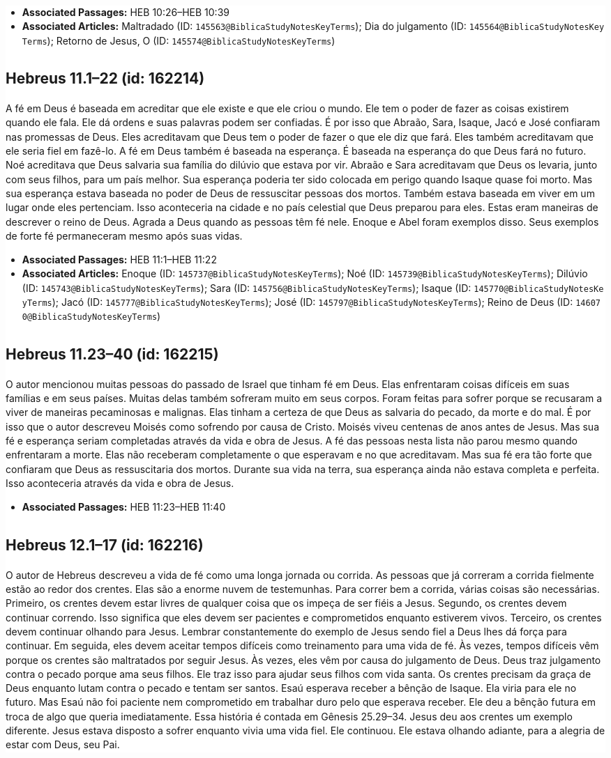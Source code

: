 * **Associated Passages:** HEB 10:26–HEB 10:39
* **Associated Articles:** Maltradado (ID: `145563@BiblicaStudyNotesKeyTerms`); Dia do julgamento (ID: `145564@BiblicaStudyNotesKeyTerms`); Retorno de Jesus, O (ID: `145574@BiblicaStudyNotesKeyTerms`)

## Hebreus 11.1–22 (id: 162214)

A fé em Deus é baseada em acreditar que ele existe e que ele criou o mundo. Ele tem o poder de fazer as coisas existirem quando ele fala. Ele dá ordens e suas palavras podem ser confiadas. É por isso que Abraão, Sara, Isaque, Jacó e José confiaram nas promessas de Deus. Eles acreditavam que Deus tem o poder de fazer o que ele diz que fará. Eles também acreditavam que ele seria fiel em fazê\-lo. A fé em Deus também é baseada na esperança. É baseada na esperança do que Deus fará no futuro. Noé acreditava que Deus salvaria sua família do dilúvio que estava por vir. Abraão e Sara acreditavam que Deus os levaria, junto com seus filhos, para um país melhor. Sua esperança poderia ter sido colocada em perigo quando Isaque quase foi morto. Mas sua esperança estava baseada no poder de Deus de ressuscitar pessoas dos mortos. Também estava baseada em viver em um lugar onde eles pertenciam. Isso aconteceria na cidade e no país celestial que Deus preparou para eles. Estas eram maneiras de descrever o reino de Deus. Agrada a Deus quando as pessoas têm fé nele. Enoque e Abel foram exemplos disso. Seus exemplos de forte fé permaneceram mesmo após suas vidas.

* **Associated Passages:** HEB 11:1–HEB 11:22
* **Associated Articles:** Enoque (ID: `145737@BiblicaStudyNotesKeyTerms`); Noé (ID: `145739@BiblicaStudyNotesKeyTerms`); Dilúvio (ID: `145743@BiblicaStudyNotesKeyTerms`); Sara (ID: `145756@BiblicaStudyNotesKeyTerms`); Isaque (ID: `145770@BiblicaStudyNotesKeyTerms`); Jacó (ID: `145777@BiblicaStudyNotesKeyTerms`); José (ID: `145797@BiblicaStudyNotesKeyTerms`); Reino de Deus (ID: `146070@BiblicaStudyNotesKeyTerms`)

## Hebreus 11.23–40 (id: 162215)

O autor mencionou muitas pessoas do passado de Israel que tinham fé em Deus. Elas enfrentaram coisas difíceis em suas famílias e em seus países. Muitas delas também sofreram muito em seus corpos. Foram feitas para sofrer porque se recusaram a viver de maneiras pecaminosas e malignas. Elas tinham a certeza de que Deus as salvaria do pecado, da morte e do mal. É por isso que o autor descreveu Moisés como sofrendo por causa de Cristo. Moisés viveu centenas de anos antes de Jesus. Mas sua fé e esperança seriam completadas através da vida e obra de Jesus. A fé das pessoas nesta lista não parou mesmo quando enfrentaram a morte. Elas não receberam completamente o que esperavam e no que acreditavam. Mas sua fé era tão forte que confiaram que Deus as ressuscitaria dos mortos. Durante sua vida na terra, sua esperança ainda não estava completa e perfeita. Isso aconteceria através da vida e obra de Jesus.

* **Associated Passages:** HEB 11:23–HEB 11:40

## Hebreus 12.1–17 (id: 162216)

O autor de Hebreus descreveu a vida de fé como uma longa jornada ou corrida. As pessoas que já correram a corrida fielmente estão ao redor dos crentes. Elas são a enorme nuvem de testemunhas. Para correr bem a corrida, várias coisas são necessárias. Primeiro, os crentes devem estar livres de qualquer coisa que os impeça de ser fiéis a Jesus. Segundo, os crentes devem continuar correndo. Isso significa que eles devem ser pacientes e comprometidos enquanto estiverem vivos. Terceiro, os crentes devem continuar olhando para Jesus. Lembrar constantemente do exemplo de Jesus sendo fiel a Deus lhes dá força para continuar. Em seguida, eles devem aceitar tempos difíceis como treinamento para uma vida de fé. Às vezes, tempos difíceis vêm porque os crentes são maltratados por seguir Jesus. Às vezes, eles vêm por causa do julgamento de Deus. Deus traz julgamento contra o pecado porque ama seus filhos. Ele traz isso para ajudar seus filhos com vida santa. Os crentes precisam da graça de Deus enquanto lutam contra o pecado e tentam ser santos. Esaú esperava receber a bênção de Isaque. Ela viria para ele no futuro. Mas Esaú não foi paciente nem comprometido em trabalhar duro pelo que esperava receber. Ele deu a bênção futura em troca de algo que queria imediatamente. Essa história é contada em Gênesis 25\.29–34\. Jesus deu aos crentes um exemplo diferente. Jesus estava disposto a sofrer enquanto vivia uma vida fiel. Ele continuou. Ele estava olhando adiante, para a alegria de estar com Deus, seu Pai.
